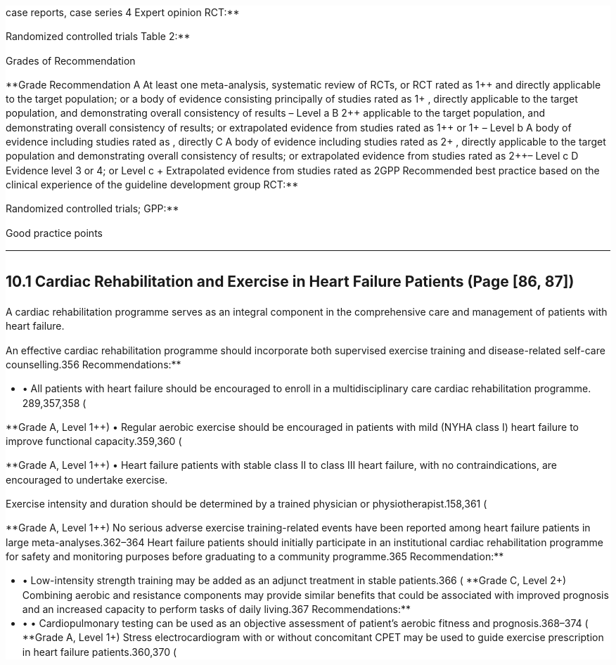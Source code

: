 case reports, case series 4 Expert opinion RCT:\*\* 

 Randomized controlled trials Table 2:\*\* 

 Grades of Recommendation 

\*\*Grade Recommendation A At least one meta-analysis, systematic review of RCTs, or RCT rated as 1++ and directly applicable to the target population; or a body of evidence consisting principally of studies rated as 1+ , directly applicable to the target population, and demonstrating overall consistency of results – Level a B 2++ applicable to the target population, and demonstrating overall consistency of results; or extrapolated evidence from studies rated as 1++ or 1+ – Level b A body of evidence including studies rated as , directly C A body of evidence including studies rated as 2+ , directly applicable to the target population and demonstrating overall consistency of results; or extrapolated evidence from studies rated as 2++– Level c D Evidence level 3 or 4; or Level c + Extrapolated evidence from studies rated as 2GPP Recommended best practice based on the clinical experience of the guideline development group RCT:\*\* 

 Randomized controlled trials; GPP:\*\* 

 Good practice points 

--- 

## 10.1 Cardiac Rehabilitation and Exercise in Heart Failure Patients (Page [86, 87]) 

A cardiac rehabilitation programme serves as an integral component in the comprehensive care and management of patients with heart failure. 

An effective cardiac rehabilitation programme should incorporate both supervised exercise training and disease-related self-care counselling.356 Recommendations:\*\* 

* • All patients with heart failure should be encouraged to enroll in a multidisciplinary care cardiac rehabilitation programme. 289,357,358 ( 

\*\*Grade A, Level 1++) • Regular aerobic exercise should be encouraged in patients with mild (NYHA class I) heart failure to improve functional capacity.359,360 ( 

\*\*Grade A, Level 1++) • Heart failure patients with stable class II to class III heart failure, with no contraindications, are encouraged to undertake exercise. 

Exercise intensity and duration should be determined by a trained physician or physiotherapist.158,361 ( 

\*\*Grade A, Level 1++) No serious adverse exercise training-related events have been reported among heart failure patients in large meta-analyses.362–364 Heart failure patients should initially participate in an institutional cardiac rehabilitation programme for safety and monitoring purposes before graduating to a community programme.365 Recommendation:\*\*
* • Low-intensity strength training may be added as an adjunct treatment in stable patients.366 ( \*\*Grade C, Level 2+) Combining aerobic and resistance components may provide similar benefits that could be associated with improved prognosis and an increased capacity to perform tasks of daily living.367 Recommendations:\*\*
* • • Cardiopulmonary testing can be used as an objective assessment of patient’s aerobic fitness and prognosis.368–374 ( \*\*Grade A, Level 1+) Stress electrocardiogram with or without concomitant CPET may be used to guide exercise prescription in heart failure patients.360,370 ( 
